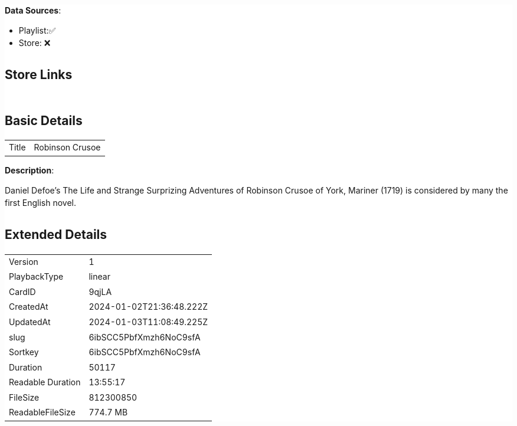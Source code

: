 **Data Sources**: 

- Playlist:✅
- Store: ❌


## Store Links

|  |  |
| - | - |


## Basic Details

|  |  |
| - | - |
| Title | Robinson Crusoe |

**Description**:

Daniel Defoe’s The Life and Strange Surprizing Adventures of Robinson Crusoe of York, Mariner (1719) is considered by many the first English novel. 


## Extended Details

|  |  |
| - | - |
| Version | 1 |
| PlaybackType | linear |
| CardID | 9qjLA |
| CreatedAt | 2024-01-02T21:36:48.222Z |
| UpdatedAt | 2024-01-03T11:08:49.225Z |
| slug | 6ibSCC5PbfXmzh6NoC9sfA |
| Sortkey | 6ibSCC5PbfXmzh6NoC9sfA |
| Duration | 50117 |
| Readable Duration | 13:55:17 |
| FileSize | 812300850 |
| ReadableFileSize | 774.7 MB |

